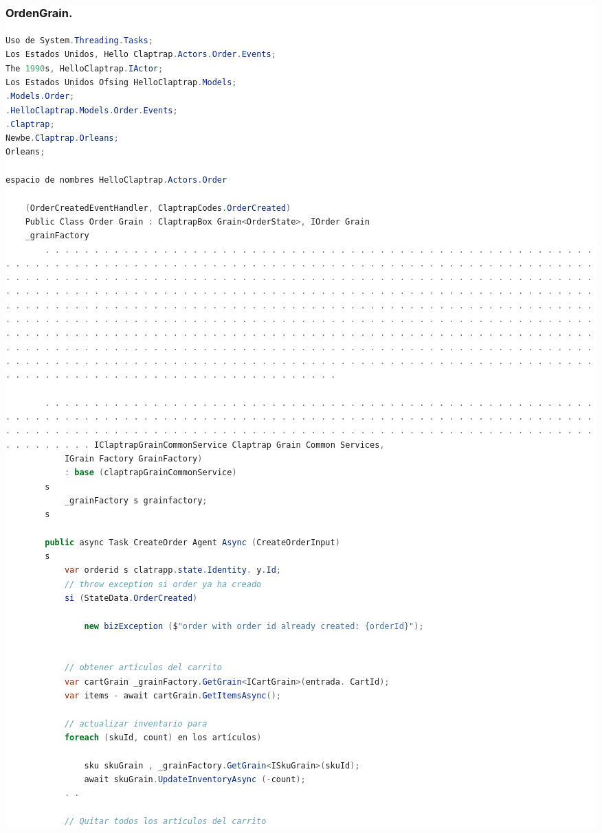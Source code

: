 ### OrdenGrain.

```cs
Uso de System.Threading.Tasks;
Los Estados Unidos, Hello Claptrap.Actors.Order.Events;
The 1990s, HelloClaptrap.IActor;
Los Estados Unidos Ofsing HelloClaptrap.Models;
.Models.Order;
.HelloClaptrap.Models.Order.Events;
.Claptrap;
Newbe.Claptrap.Orleans;
Orleans;

espacio de nombres HelloClaptrap.Actors.Order

    (OrderCreatedEventHandler, ClaptrapCodes.OrderCreated)
    Public Class Order Grain : ClaptrapBox Grain<OrderState>, IOrder Grain
    _grainFactory
        . . . . . . . . . . . . . . . . . . . . . . . . . . . . . . . . . . . . . . . . . . . . . . . . . . . . . . . . . . . . . . . . . . . . . . . . . . . . . . . . . . . . . . . . . . . . . . . . . . . . . . . . . . . . . . . . . . . . . . . . . . . . . . . . . . . . . . . . . . . . . . . . . . . . . . . . . . . . . . . . . . . . . . . . . . . . . . . . . . . . . . . . . . . . . . . . . . . . . . . . . . . . . . . . . . . . . . . . . . . . . . . . . . . . . . . . . . . . . . . . . . . . . . . . . . . . . . . . . . . . . . . . . . . . . . . . . . . . . . . . . . . . . . . . . . . . . . . . . . . . . . . . . . . . . . . . . . . . . . . . . . . . . . . . . . . . . . . . . . . . . . . . . . . . . . . . . . . . . . . . . . . . . . . . . . . . . . . . . . . . . . . . . . . . . . . . . . . . . . . . . . . . . . . . . . . . . . . . . . . . . . . . . . . . . . . . . . . . . . . . . . . . . . . . . . . . . . . . . . . . . . . . . . . . . . . . . . . . . . . . . . . . . . . . . . . . . . . . . . . . . . . . . . . . . . . . . . . . . . . . . . . . . . . . . . . . . . . . . . . . . . . . . . . . . . . . . . . . . . . . . . . . . . . . . .

        . . . . . . . . . . . . . . . . . . . . . . . . . . . . . . . . . . . . . . . . . . . . . . . . . . . . . . . . . . . . . . . . . . . . . . . . . . . . . . . . . . . . . . . . . . . . . . . . . . . . . . . . . . . . . . . . . . . . . . . . . . . . . . . . . . . . . . . . . . . . . . . . . . . . . . . . . . . . . . . . . . . . . . . . . . . . . . . . . . . . . . . . . IClaptrapGrainCommonService Claptrap Grain Common Services,
            IGrain Factory GrainFactory)
            : base (claptrapGrainCommonService)
        s
            _grainFactory s grainfactory;
        s

        public async Task CreateOrder Agent Async (CreateOrderInput)
        s
            var orderid s clatrapp.state.Identity. y.Id;
            // throw exception si order ya ha creado
            si (StateData.OrderCreated)

                new bizException ($"order with order id already created: {orderId}");


            // obtener artículos del carrito
            var cartGrain _grainFactory.GetGrain<ICartGrain>(entrada. CartId);
            var items - await cartGrain.GetItemsAsync();

            // actualizar inventario para
            foreach (skuId, count) en los artículos)

                sku skuGrain , _grainFactory.GetGrain<ISkuGrain>(skuId);
                await skuGrain.UpdateInventoryAsync (-count);
            . .

            // Quitar todos los artículos del carrito
```